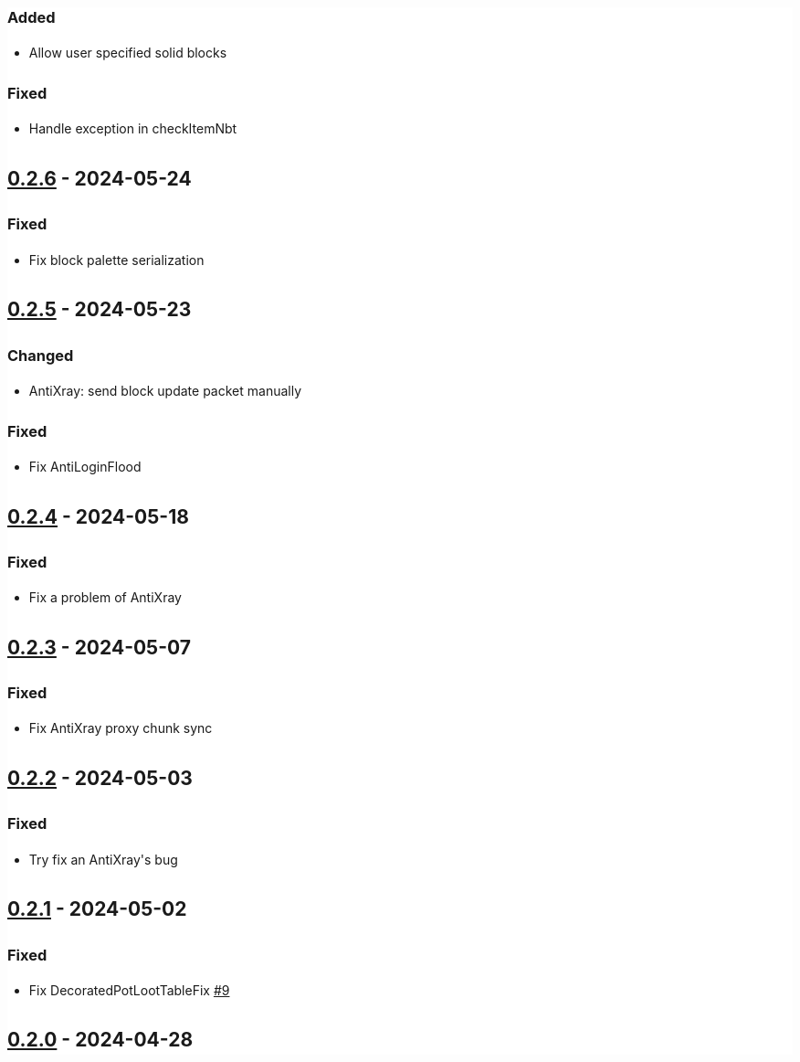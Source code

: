 ### Added

- Allow user specified solid blocks

### Fixed

- Handle exception in checkItemNbt

## [0.2.6] - 2024-05-24

### Fixed

- Fix block palette serialization

## [0.2.5] - 2024-05-23

### Changed

- AntiXray: send block update packet manually

### Fixed

- Fix AntiLoginFlood

## [0.2.4] - 2024-05-18

### Fixed

- Fix a problem of AntiXray

## [0.2.3] - 2024-05-07

### Fixed

- Fix AntiXray proxy chunk sync

## [0.2.2] - 2024-05-03

### Fixed

- Try fix an AntiXray's bug

## [0.2.1] - 2024-05-02

### Fixed

- Fix DecoratedPotLootTableFix [#9]

## [0.2.0] - 2024-04-28


[#9]: https://github.com/LiteLDev/LeviAntiCheat/issues/9
[#12]: https://github.com/LiteLDev/LeviAntiCheat/issues/12
[#23]: https://github.com/LiteLDev/LeviAntiCheat/issues/23
[#24]: https://github.com/LiteLDev/LeviAntiCheat/issues/24
[#25]: https://github.com/LiteLDev/LeviAntiCheat/issues/25
[0.4.5]: https://github.com/LiteLDev/LeviAntiCheat/compare/v0.4.4...v0.4.5
[0.4.4]: https://github.com/LiteLDev/LeviAntiCheat/compare/v0.4.3...v0.4.4
[0.4.3]: https://github.com/LiteLDev/LeviAntiCheat/compare/v0.4.2...v0.4.3
[0.4.2]: https://github.com/LiteLDev/LeviAntiCheat/compare/v0.4.1...v0.4.2
[0.4.1]: https://github.com/LiteLDev/LeviAntiCheat/compare/v0.4.0...v0.4.1
[0.4.0]: https://github.com/LiteLDev/LeviAntiCheat/compare/v0.4.0-rc.11...v0.4.0
[0.4.0-rc.11]: https://github.com/LiteLDev/LeviAntiCheat/compare/v0.4.0-rc.10...v0.4.0-rc.11
[0.4.0-rc.10]: https://github.com/LiteLDev/LeviAntiCheat/compare/v0.4.0-rc.9...v0.4.0-rc.10
[0.4.0-rc.9]: https://github.com/LiteLDev/LeviAntiCheat/compare/v0.4.0-rc.8...v0.4.0-rc.9
[0.4.0-rc.8]: https://github.com/LiteLDev/LeviAntiCheat/compare/v0.4.0-rc.7...v0.4.0-rc.8
[0.4.0-rc.7]: https://github.com/LiteLDev/LeviAntiCheat/compare/v0.4.0-rc.6...v0.4.0-rc.7
[0.4.0-rc.6]: https://github.com/LiteLDev/LeviAntiCheat/compare/v0.4.0-rc.5...v0.4.0-rc.6
[0.4.0-rc.5]: https://github.com/LiteLDev/LeviAntiCheat/compare/v0.4.0-rc.4...v0.4.0-rc.5
[0.4.0-rc.4]: https://github.com/LiteLDev/LeviAntiCheat/compare/v0.4.0-rc.3...v0.4.0-rc.4
[0.4.0-rc.3]: https://github.com/LiteLDev/LeviAntiCheat/compare/v0.4.0-rc.2...v0.4.0-rc.3
[0.4.0-rc.2]: https://github.com/LiteLDev/LeviAntiCheat/compare/v0.4.0-rc.1...v0.4.0-rc.2
[0.4.0-rc.1]: https://github.com/LiteLDev/LeviAntiCheat/compare/v0.3.7...v0.4.0-rc.1
[0.3.7]: https://github.com/LiteLDev/LeviAntiCheat/compare/v0.3.6...v0.3.7
[0.3.6]: https://github.com/LiteLDev/LeviAntiCheat/compare/v0.3.5...v0.3.6
[0.3.5]: https://github.com/LiteLDev/LeviAntiCheat/compare/v0.3.4...v0.3.5
[0.3.4]: https://github.com/LiteLDev/LeviAntiCheat/compare/v0.3.3...v0.3.4
[0.3.3]: https://github.com/LiteLDev/LeviAntiCheat/compare/v0.3.2...v0.3.3
[0.3.2]: https://github.com/LiteLDev/LeviAntiCheat/compare/v0.3.1...v0.3.2
[0.3.1]: https://github.com/LiteLDev/LeviAntiCheat/compare/v0.3.0...v0.3.1
[0.3.0]: https://github.com/LiteLDev/LeviAntiCheat/compare/v0.2.7...v0.3.0
[0.2.7]: https://github.com/LiteLDev/LeviAntiCheat/compare/v0.2.6...v0.2.7
[0.2.6]: https://github.com/LiteLDev/LeviAntiCheat/compare/v0.2.5...v0.2.6
[0.2.5]: https://github.com/LiteLDev/LeviAntiCheat/compare/v0.2.4...v0.2.5
[0.2.4]: https://github.com/LiteLDev/LeviAntiCheat/compare/v0.2.3...v0.2.4
[0.2.3]: https://github.com/LiteLDev/LeviAntiCheat/compare/v0.2.2...v0.2.3
[0.2.2]: https://github.com/LiteLDev/LeviAntiCheat/compare/v0.2.1...v0.2.2
[0.2.1]: https://github.com/LiteLDev/LeviAntiCheat/compare/v0.2.0...v0.2.1
[0.2.0]: https://github.com/LiteLDev/LeviAntiCheat/compare/v0.1.5...v0.2.0
[0.1.5]: https://github.com/LiteLDev/LeviAntiCheat/compare/v0.1.4...v0.1.5
[0.1.4]: https://github.com/LiteLDev/LeviAntiCheat/compare/v0.1.3...v0.1.4
[0.1.3]: https://github.com/LiteLDev/LeviAntiCheat/compare/v0.1.2...v0.1.3
[0.1.2]: https://github.com/LiteLDev/LeviAntiCheat/compare/v0.1.1...v0.1.2
[0.1.1]: https://github.com/LiteLDev/LeviAntiCheat/releases/tag/v0.1.1